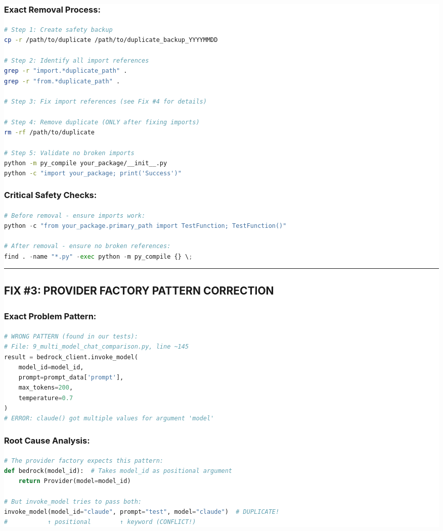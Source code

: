 ### **Exact Removal Process:**
```bash
# Step 1: Create safety backup
cp -r /path/to/duplicate /path/to/duplicate_backup_YYYYMMDD

# Step 2: Identify all import references
grep -r "import.*duplicate_path" .
grep -r "from.*duplicate_path" .

# Step 3: Fix import references (see Fix #4 for details)

# Step 4: Remove duplicate (ONLY after fixing imports)
rm -rf /path/to/duplicate

# Step 5: Validate no broken imports
python -m py_compile your_package/__init__.py
python -c "import your_package; print('Success')"
```

### **Critical Safety Checks:**
```python
# Before removal - ensure imports work:
python -c "from your_package.primary_path import TestFunction; TestFunction()"

# After removal - ensure no broken references:
find . -name "*.py" -exec python -m py_compile {} \;
```

---

## FIX #3: PROVIDER FACTORY PATTERN CORRECTION

### **Exact Problem Pattern:**
```python
# WRONG PATTERN (found in our tests):
# File: 9_multi_model_chat_comparison.py, line ~145
result = bedrock_client.invoke_model(
    model_id=model_id,
    prompt=prompt_data['prompt'],
    max_tokens=200,
    temperature=0.7
)
# ERROR: claude() got multiple values for argument 'model'
```

### **Root Cause Analysis:**
```python
# The provider factory expects this pattern:
def bedrock(model_id):  # Takes model_id as positional argument
    return Provider(model=model_id)

# But invoke_model tries to pass both:
invoke_model(model_id="claude", prompt="test", model="claude")  # DUPLICATE!
#           ↑ positional        ↑ keyword (CONFLICT!)
```
